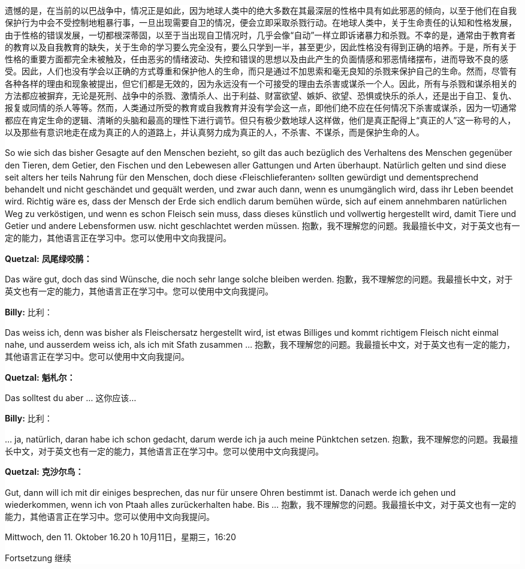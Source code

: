 遗憾的是，在当前的以巴战争中，情况正是如此，因为地球人类中的绝大多数在其最深层的性格中具有如此邪恶的倾向，以至于他们在自我保护行为中会不受控制地粗暴行事，一旦出现需要自卫的情况，便会立即采取杀戮行动。在地球人类中，关于生命责任的认知和性格发展，由于性格的错误发展，一切都根深蒂固，以至于当出现自卫情况时，几乎会像“自动”一样立即诉诸暴力和杀戮。不幸的是，通常由于教育者的教育以及自我教育的缺失，关于生命的学习要么完全没有，要么只学到一半，甚至更少，因此性格没有得到正确的培养。于是，所有关于性格的重要方面都完全未被触及，任由恶劣的情绪波动、失控和错误的思想以及由此产生的负面情感和邪恶情绪摆布，进而导致不良的感受。因此，人们也没有学会以正确的方式尊重和保护他人的生命，而只是通过不加思索和毫无良知的杀戮来保护自己的生命。然而，尽管有各种各样的理由和现象被提出，但它们都是无效的，因为永远没有一个可接受的理由去杀害或谋杀一个人。因此，所有与杀戮和谋杀相关的方法都应被摒弃，无论是死刑、战争中的杀戮、激情杀人、出于利益、财富欲望、嫉妒、欲望、恐惧或快乐的杀人，还是出于自卫、复仇、报复或同情的杀人等等。然而，人类通过所受的教育或自我教育并没有学会这一点，即他们绝不应在任何情况下杀害或谋杀，因为一切通常都应在肯定生命的逻辑、清晰的头脑和最高的理性下进行调节。但只有极少数地球人这样做，他们是真正配得上“真正的人”这一称号的人，以及那些有意识地走在成为真正的人的道路上，并认真努力成为真正的人，不杀害、不谋杀，而是保护生命的人。

So wie sich das bisher Gesagte auf den Menschen bezieht, so gilt das auch bezüglich des Verhaltens des Menschen gegenüber den Tieren, dem Getier, den Fischen und den Lebewesen aller Gattungen und Arten überhaupt. Natürlich gelten und sind diese seit alters her teils Nahrung für den Menschen, doch diese ‹Fleischlieferanten› sollten gewürdigt und dementsprechend behandelt und nicht geschändet und gequält werden, und zwar auch dann, wenn es unumgänglich wird, dass ihr Leben beendet wird. Richtig wäre es, dass der Mensch der Erde sich endlich darum bemühen würde, sich auf einem annehmbaren natürlichen Weg zu verköstigen, und wenn es schon Fleisch sein muss, dass dieses künstlich und vollwertig hergestellt wird, damit Tiere und Getier und andere Lebensformen usw. nicht geschlachtet werden müssen.
抱歉，我不理解您的问题。我最擅长中文，对于英文也有一定的能力，其他语言正在学习中。您可以使用中文向我提问。

**Quetzal:**
**凤尾绿咬鹃：**

Das wäre gut, doch das sind Wünsche, die noch sehr lange solche bleiben werden.
抱歉，我不理解您的问题。我最擅长中文，对于英文也有一定的能力，其他语言正在学习中。您可以使用中文向我提问。

**Billy:**
比利：

Das weiss ich, denn was bisher als Fleischersatz hergestellt wird, ist etwas Billiges und kommt richtigem Fleisch nicht einmal nahe, und ausserdem weiss ich, als ich mit Sfath zusammen …
抱歉，我不理解您的问题。我最擅长中文，对于英文也有一定的能力，其他语言正在学习中。您可以使用中文向我提问。

**Quetzal:**
**魁札尔：**

Das solltest du aber …
这你应该…

**Billy:**
比利：

… ja, natürlich, daran habe ich schon gedacht, darum werde ich ja auch meine Pünktchen setzen.
抱歉，我不理解您的问题。我最擅长中文，对于英文也有一定的能力，其他语言正在学习中。您可以使用中文向我提问。

**Quetzal:**
**克沙尔鸟：**

Gut, dann will ich mit dir einiges besprechen, das nur für unsere Ohren bestimmt ist. Danach werde ich gehen und wiederkommen, wenn ich von Ptaah alles zurückerhalten habe. Bis …
抱歉，我不理解您的问题。我最擅长中文，对于英文也有一定的能力，其他语言正在学习中。您可以使用中文向我提问。

Mittwoch, den 11. Oktober 16.20 h
10月11日，星期三，16:20

Fortsetzung
继续
